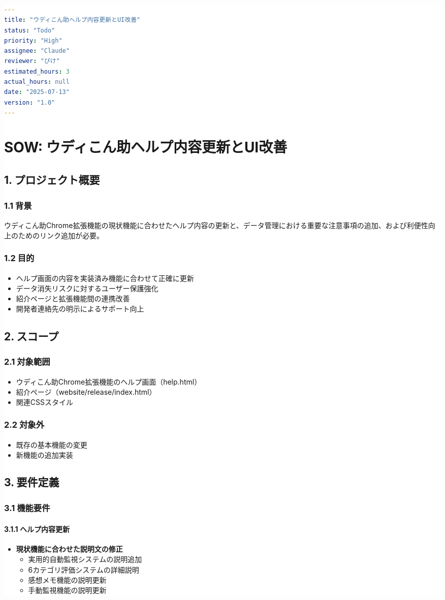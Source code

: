 ```yaml
---
title: "ウディこん助ヘルプ内容更新とUI改善"
status: "Todo"
priority: "High"
assignee: "Claude"
reviewer: "ぴけ"
estimated_hours: 3
actual_hours: null
date: "2025-07-13"
version: "1.0"
---
```


# SOW: ウディこん助ヘルプ内容更新とUI改善

## 1. プロジェクト概要

### 1.1 背景
ウディこん助Chrome拡張機能の現状機能に合わせたヘルプ内容の更新と、データ管理における重要な注意事項の追加、および利便性向上のためのリンク追加が必要。

### 1.2 目的
- ヘルプ画面の内容を実装済み機能に合わせて正確に更新
- データ消失リスクに対するユーザー保護強化
- 紹介ページと拡張機能間の連携改善
- 開発者連絡先の明示によるサポート向上

## 2. スコープ

### 2.1 対象範囲
- ウディこん助Chrome拡張機能のヘルプ画面（help.html）
- 紹介ページ（website/release/index.html）
- 関連CSSスタイル

### 2.2 対象外
- 既存の基本機能の変更
- 新機能の追加実装

## 3. 要件定義

### 3.1 機能要件

#### 3.1.1 ヘルプ内容更新
- **現状機能に合わせた説明文の修正**
  - 実用的自動監視システムの説明追加
  - 6カテゴリ評価システムの詳細説明
  - 感想メモ機能の説明更新
  - 手動監視機能の説明更新
